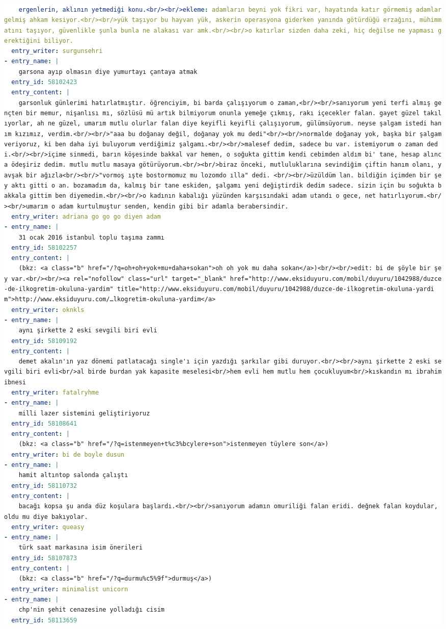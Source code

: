 ```yaml
    ergenlerin, aklının yetmediği konu.<br/><br/>ekleme: adamların beyni yok fikri var, hayatında katır görmemiş adamlar gelmiş ahkam kesiyor.<br/><br/>yük taşıyor bu hayvan yük, askerin operasyona giderken yanında götürdüğü erzağını, mühimmatını taşıyor, güvenlikle şunla bunla ne alakası var amk.<br/><br/>o katırlar sizden daha zeki, hiç değilse ne yapması gerektiğini biliyor.
  entry_writer: surgunsehri
- entry_name: |
    garsona ayıp olmasın diye yumurtayı çantaya atmak
  entry_id: 58102423
  entry_content: |
    garsonluk günlerimi hatırlatmıştır. öğrenciyim, bi barda çalışıyorum o zaman,<br/><br/>sanıyorum yeni terfi almış gençten bir memur, nişanlısı mı, sözlüsü mü artık bilmiyorum onunla yemeğe çıkmış, rakı içecekler falan. gayet güzel takılıyorlar, ah ne güzel, umarım mutlu olurlar falan diye keyifli keyifli çalışıyorum, gülümsüyorum. neyse şalgam istedi hanım kızımız, verdim.<br/><br/>"aaa bu doğanay değil, doğanay yok mu dedi"<br/><br/>normalde doğanay yok, başka bir şalgam veriyoruz, ki ben daha iyi buluyorum verdiğimiz şalgamı.<br/><br/>malesef dedim, sadece bu var. istemiyorum o zaman dedi.<br/><br/>içime sinmedi, barın köşesinde bakkal var hemen, o soğukta gittim kendi cebimden aldım bi' tane, hesap alınca ödeşiriz dedim. mutlu mutlu masaya götürüyorum.<br/><br/>biraz önceki, mutluluklarına sevindiğim çiftin hanım olanı, yavşak bir ağızla<br/><br/>"vormoş ışte bostormomuz mu lozomdo ılla" dedi. <br/><br/>üzüldüm lan. bildiğin içimden bir şey aktı gitti o an. bozamadım da, kalmış bir tane eskiden, şalgamı yeni değiştirdik dedim sadece. sizin için bu soğukta bakkala gittim ben diyemedim.<br/><br/>o kadının kabalığı yüzünden karşısındaki adam utandı o gece, net hatırlıyorum.<br/><br/>umarım o adam kurtulmuştur senden, kendin gibi bir adamla berabersindir.
  entry_writer: adriana go go go diyen adam
- entry_name: |
    31 ocak 2016 istanbul toplu taşıma zammı
  entry_id: 58102257
  entry_content: |
    (bkz: <a class="b" href="/?q=oh+oh+yok+mu+daha+sokan">oh oh yok mu daha sokan</a>)<br/><br/>edit: bi de şöyle bir şey var.<br/><br/><a rel="nofollow" class="url" target="_blank" href="http://www.eksiduyuru.com/mobil/duyuru/1042988/duzce-de-ilkogretim-okuluna-yardim" title="http://www.eksiduyuru.com/mobil/duyuru/1042988/duzce-de-ilkogretim-okuluna-yardim">http://www.eksiduyuru.com/…lkogretim-okuluna-yardim</a>
  entry_writer: oknkls
- entry_name: |
    aynı şirkette 2 eski sevgili biri evli
  entry_id: 58109192
  entry_content: |
    demet akalın'ın yaz dönemi patlatacağı single'ı için yazdığı şarkılar gibi duruyor.<br/><br/>aynı şirkette 2 eski sevgili biri evli<br/>al birde burdan yak kapasite meselesi<br/>hem evli hem mutlu hem çocukluyum<br/>kıskandın mı ibrahim ibnesi
  entry_writer: fatalryhme
- entry_name: |
    milli lazer sistemini geliştiriyoruz
  entry_id: 58108641
  entry_content: |
    (bkz: <a class="b" href="/?q=istenmeyen+t%c3%bcylere+son">istenmeyen tüylere son</a>)
  entry_writer: bi de boyle dusun
- entry_name: |
    hamit altıntop salonda çalıştı
  entry_id: 58110732
  entry_content: |
    bacağı kopsa şu anda düz koşulara başlardı.<br/><br/>sanıyorum adamın omuriliği falan eridi. değnek falan koydular, oldu mu diye bakıyolar.
  entry_writer: queasy
- entry_name: |
    türk saat markasına isim önerileri
  entry_id: 58107873
  entry_content: |
    (bkz: <a class="b" href="/?q=durmu%c5%9f">durmuş</a>)
  entry_writer: minimalist unicorn
- entry_name: |
    chp'nin şehit cenazesine yolladığı cisim
  entry_id: 58113659
```